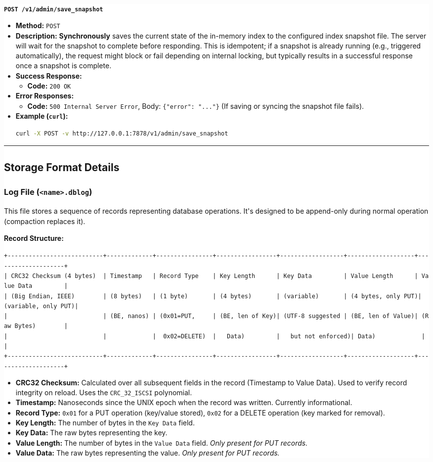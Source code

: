 
**`POST /v1/admin/save_snapshot`**

*   **Method:** `POST`
*   **Description:** **Synchronously** saves the current state of the in-memory index to the configured index snapshot file. The server will wait for the snapshot to complete before responding. This is idempotent; if a snapshot is already running (e.g., triggered automatically), the request might block or fail depending on internal locking, but typically results in a successful response once a snapshot is complete.
*   **Success Response:**
    *   **Code:** `200 OK`
*   **Error Responses:**
    *   **Code:** `500 Internal Server Error`, Body: `{"error": "..."}` (If saving or syncing the snapshot file fails).
*   **Example (`curl`):**
    ```bash
    curl -X POST -v http://127.0.0.1:7878/v1/admin/save_snapshot
    ```

---

## Storage Format Details

### Log File (`<name>.dblog`)

This file stores a sequence of records representing database operations. It's designed to be append-only during normal operation (compaction replaces it).

**Record Structure:**

```
+---------------------------+-------------+----------------+-----------------+------------------+-------------------+--------------------+
| CRC32 Checksum (4 bytes)  | Timestamp   | Record Type    | Key Length      | Key Data         | Value Length      | Value Data         |
| (Big Endian, IEEE)        | (8 bytes)   | (1 byte)       | (4 bytes)       | (variable)       | (4 bytes, only PUT)| (variable, only PUT)|
|                           | (BE, nanos) | (0x01=PUT,     | (BE, len of Key)| (UTF-8 suggested | (BE, len of Value)| (Raw Bytes)        |
|                           |             |  0x02=DELETE)  |   Data)         |   but not enforced)| Data)             |                    |
+---------------------------+-------------+----------------+-----------------+------------------+-------------------+--------------------+
```

*   **CRC32 Checksum:** Calculated over all subsequent fields in the record (Timestamp to Value Data). Used to verify record integrity on reload. Uses the `CRC_32_ISCSI` polynomial.
*   **Timestamp:** Nanoseconds since the UNIX epoch when the record was written. Currently informational.
*   **Record Type:** `0x01` for a PUT operation (key/value stored), `0x02` for a DELETE operation (key marked for removal).
*   **Key Length:** The number of bytes in the `Key Data` field.
*   **Key Data:** The raw bytes representing the key.
*   **Value Length:** The number of bytes in the `Value Data` field. *Only present for PUT records.*
*   **Value Data:** The raw bytes representing the value. *Only present for PUT records.*
